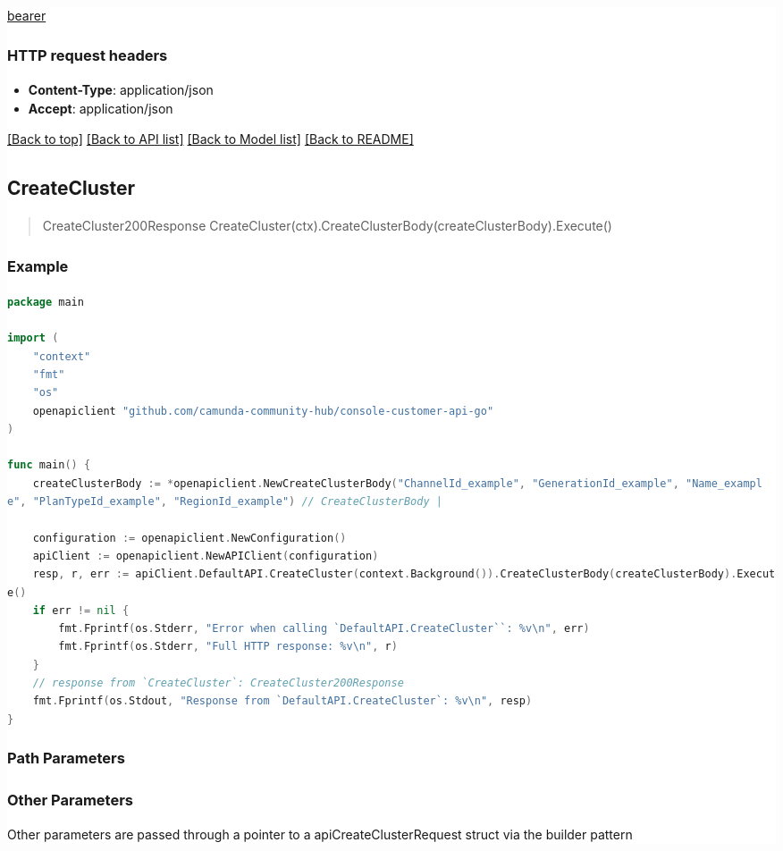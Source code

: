 [bearer](../README.md#bearer)

### HTTP request headers

- **Content-Type**: application/json
- **Accept**: application/json

[[Back to top]](#) [[Back to API list]](../README.md#documentation-for-api-endpoints)
[[Back to Model list]](../README.md#documentation-for-models)
[[Back to README]](../README.md)


## CreateCluster

> CreateCluster200Response CreateCluster(ctx).CreateClusterBody(createClusterBody).Execute()



### Example

```go
package main

import (
    "context"
    "fmt"
    "os"
    openapiclient "github.com/camunda-community-hub/console-customer-api-go"
)

func main() {
    createClusterBody := *openapiclient.NewCreateClusterBody("ChannelId_example", "GenerationId_example", "Name_example", "PlanTypeId_example", "RegionId_example") // CreateClusterBody | 

    configuration := openapiclient.NewConfiguration()
    apiClient := openapiclient.NewAPIClient(configuration)
    resp, r, err := apiClient.DefaultAPI.CreateCluster(context.Background()).CreateClusterBody(createClusterBody).Execute()
    if err != nil {
        fmt.Fprintf(os.Stderr, "Error when calling `DefaultAPI.CreateCluster``: %v\n", err)
        fmt.Fprintf(os.Stderr, "Full HTTP response: %v\n", r)
    }
    // response from `CreateCluster`: CreateCluster200Response
    fmt.Fprintf(os.Stdout, "Response from `DefaultAPI.CreateCluster`: %v\n", resp)
}
```

### Path Parameters



### Other Parameters

Other parameters are passed through a pointer to a apiCreateClusterRequest struct via the builder pattern
